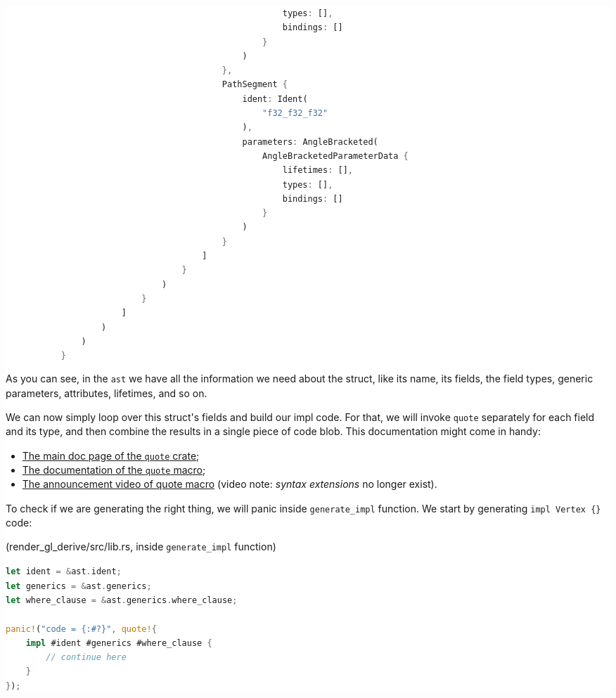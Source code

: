 ```rust
                                                       types: [],
                                                       bindings: []
                                                   }
                                               )
                                           },
                                           PathSegment {
                                               ident: Ident(
                                                   "f32_f32_f32"
                                               ),
                                               parameters: AngleBracketed(
                                                   AngleBracketedParameterData {
                                                       lifetimes: [],
                                                       types: [],
                                                       bindings: []
                                                   }
                                               )
                                           }
                                       ]
                                   }
                               )
                           }
                       ]
                   )
               )
           }
```

As you can see, in the `ast` we have all the information we need about the struct, like its name,
its fields, the field types, generic parameters, attributes, lifetimes, and so on.

We can now simply loop over this struct's fields and build our impl code. For that, we will invoke
`quote` separately for each field and its type, and then combine the results in a single
piece of code blob. This documentation might come in handy:

- [The main doc page of the `quote` crate](https://docs.rs/quote/0.6.3/quote/);
- [The documentation of the `quote` macro](https://docs.rs/quote/0.6.3/quote/macro.quote.html);
- [The announcement video of quote macro](https://air.mozilla.org/procedural-macros-in-rust/) (video note: _syntax extensions_ no longer exist).
    <iframe src="https://air.mozilla.org/procedural-macros-in-rust/video/" width="640" height="380" frameborder="0" allowfullscreen></iframe>

To check if we are generating the right thing, we will panic inside `generate_impl` function.
We start by generating `impl Vertex {}` code:

(render_gl_derive/src/lib.rs, inside `generate_impl` function)

```rust
let ident = &ast.ident;
let generics = &ast.generics;
let where_clause = &ast.generics.where_clause;

panic!("code = {:#?}", quote!{
    impl #ident #generics #where_clause {
        // continue here
    }
});
```
